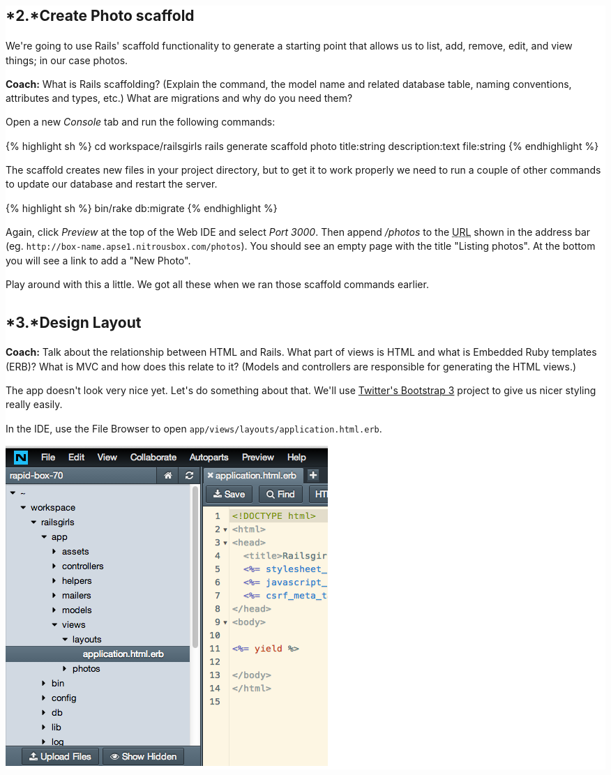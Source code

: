 
## *2.*Create Photo scaffold

We're going to use Rails' scaffold functionality to generate a starting point that allows us to list, add, remove, edit, and view things; in our case photos.

**Coach:** What is Rails scaffolding? (Explain the command, the model name and related database table, naming conventions, attributes and types, etc.) What are migrations and why do you need them?

Open a new *Console* tab and run the following commands:

{% highlight sh %}
cd workspace/railsgirls
rails generate scaffold photo title:string description:text file:string
{% endhighlight %}

The scaffold creates new files in your project directory, but to get it to work properly we need to run a couple of other commands to update our database and restart the server.

{% highlight sh %}
bin/rake db:migrate
{% endhighlight %}

Again, click *Preview* at the top of the Web IDE and select *Port 3000*. Then append */photos* to the <abbr title="Uniform Resource Locator">URL</abbr> shown in the address bar (eg. `http://box-name.apse1.nitrousbox.com/photos`).
You should see an empty page with the title "Listing photos". At the bottom you will see a link to add a "New Photo".

Play around with this a little. We got all these when we ran those scaffold commands earlier.

## *3.*Design Layout

**Coach:** Talk about the relationship between HTML and Rails. What part of views is HTML and what is Embedded Ruby templates (ERB)? What is MVC and how does this relate to it? (Models and controllers are responsible for generating the HTML views.)

The app doesn't look very nice yet. Let's do something about that. We'll use [Twitter's Bootstrap 3](http://getbootstrap.com/) project to give us nicer styling really easily.

In the IDE, use the File Browser to open  `app/views/layouts/application.html.erb`.

![File Browser](/images/file-browser.png)
